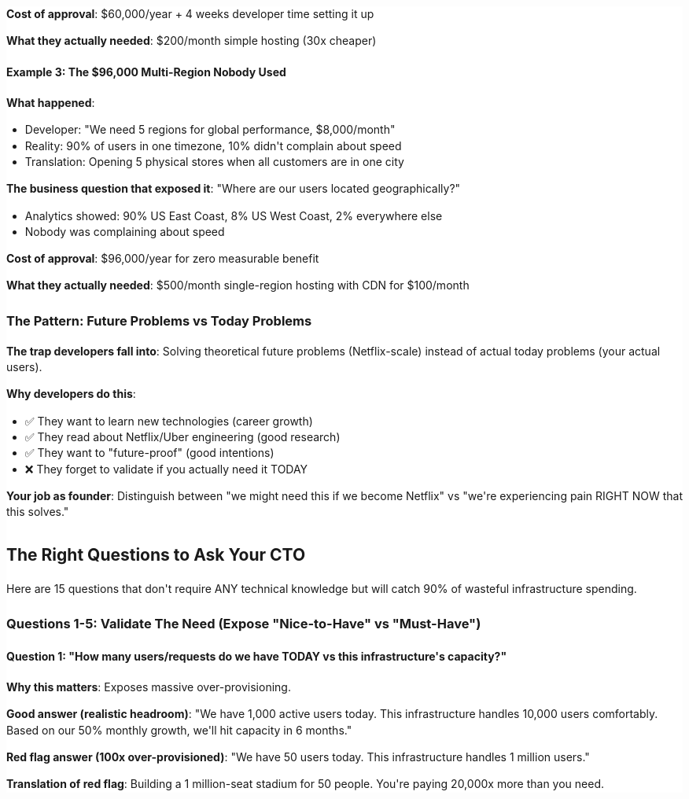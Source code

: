 **Cost of approval**: $60,000/year + 4 weeks developer time setting it up

**What they actually needed**: $200/month simple hosting (30x cheaper)

#### Example 3: The $96,000 Multi-Region Nobody Used

**What happened**:
- Developer: "We need 5 regions for global performance, $8,000/month"
- Reality: 90% of users in one timezone, 10% didn't complain about speed
- Translation: Opening 5 physical stores when all customers are in one city

**The business question that exposed it**:
"Where are our users located geographically?"
- Analytics showed: 90% US East Coast, 8% US West Coast, 2% everywhere else
- Nobody was complaining about speed

**Cost of approval**: $96,000/year for zero measurable benefit

**What they actually needed**: $500/month single-region hosting with CDN for $100/month

### The Pattern: Future Problems vs Today Problems

**The trap developers fall into**: Solving theoretical future problems (Netflix-scale) instead of actual today problems (your actual users).

**Why developers do this**:
- ✅ They want to learn new technologies (career growth)
- ✅ They read about Netflix/Uber engineering (good research)
- ✅ They want to "future-proof" (good intentions)
- ❌ They forget to validate if you actually need it TODAY

**Your job as founder**: Distinguish between "we might need this if we become Netflix" vs "we're experiencing pain RIGHT NOW that this solves."

## The Right Questions to Ask Your CTO

Here are 15 questions that don't require ANY technical knowledge but will catch 90% of wasteful infrastructure spending.

### Questions 1-5: Validate The Need (Expose "Nice-to-Have" vs "Must-Have")

#### Question 1: "How many users/requests do we have TODAY vs this infrastructure's capacity?"

**Why this matters**: Exposes massive over-provisioning.

**Good answer (realistic headroom)**:
"We have 1,000 active users today. This infrastructure handles 10,000 users comfortably. Based on our 50% monthly growth, we'll hit capacity in 6 months."

**Red flag answer (100x over-provisioned)**:
"We have 50 users today. This infrastructure handles 1 million users."

**Translation of red flag**: Building a 1 million-seat stadium for 50 people. You're paying 20,000x more than you need.
